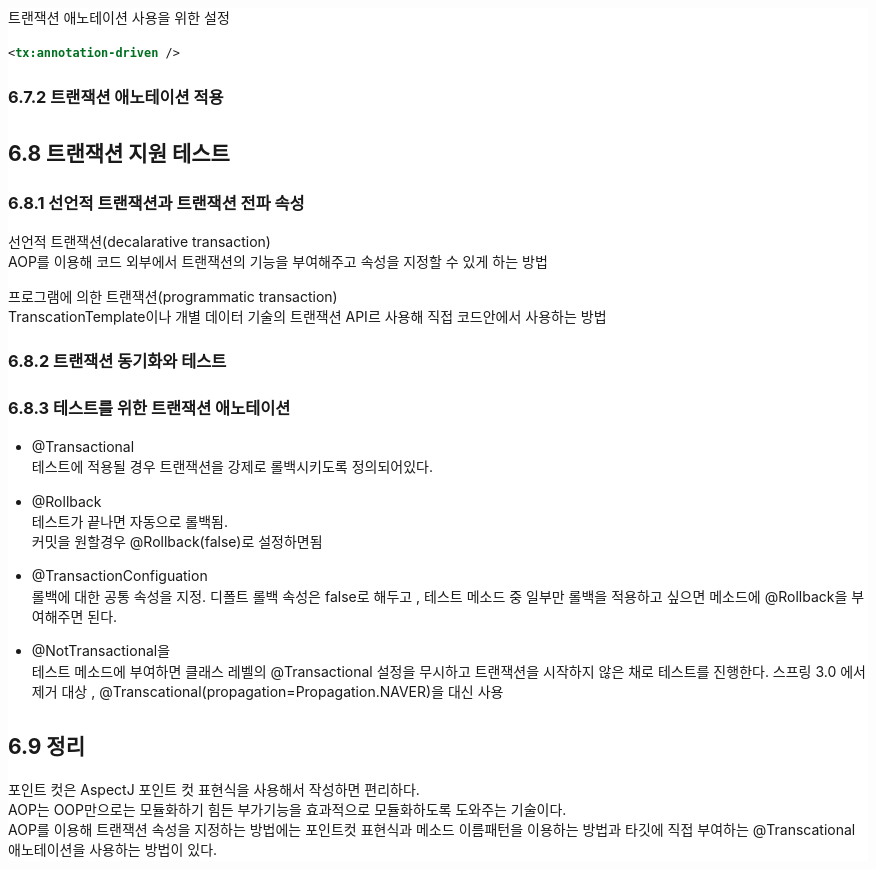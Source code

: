 트랜잭션 애노테이션 사용을 위한 설정  
```xml
<tx:annotation-driven />
```

### 6.7.2 트랜잭션 애노테이션 적용

## 6.8 트랜잭션 지원 테스트
### 6.8.1 선언적 트랜잭션과 트랜잭션 전파 속성
선언적 트랜잭션(decalarative transaction)  
AOP를 이용해 코드 외부에서 트랜잭션의 기능을 부여해주고 속성을 지정할 수 있게 하는 방법

프로그램에 의한 트랜잭션(programmatic transaction)  
TranscationTemplate이나 개별 데이터 기술의 트랜잭션 API르 사용해 직접 코드안에서 사용하는 방법

### 6.8.2 트랜잭션 동기화와 테스트
### 6.8.3 테스트를 위한 트랜잭션 애노테이션

- @Transactional  
테스트에 적용될 경우 트랜잭션을 강제로 롤백시키도록 정의되어있다.
  
- @Rollback  
테스트가 끝나면 자동으로 롤백됨.  
커밋을 원할경우 @Rollback(false)로 설정하면됨
  
- @TransactionConfiguation  
롤백에 대한 공통 속성을 지정. 디폴트 롤백 속성은 false로 해두고 , 테스트 메소드 중 일부만 롤백을 적용하고 싶으면
메소드에 @Rollback을 부여해주면 된다.
  
- @NotTransactional을   
테스트 메소드에 부여하면 클래스 레벨의 @Transactional 설정을 무시하고 트랜잭션을 시작하지 않은 채로 테스트를 진행한다.
스프링 3.0 에서 제거 대상 , @Transcational(propagation=Propagation.NAVER)을 대신 사용

## 6.9 정리
포인트 컷은 AspectJ 포인트 컷 표현식을 사용해서 작성하면 편리하다.  
AOP는 OOP만으로는 모듈화하기 힘든 부가기능을 효과적으로 모듈화하도록 도와주는 기술이다.  
AOP를 이용해 트랜잭션 속성을 지정하는 방법에는 포인트컷 표현식과 메소드 이름패턴을 이용하는 방법과
타깃에 직접 부여하는 @Transcational 애노테이션을 사용하는 방법이 있다.
